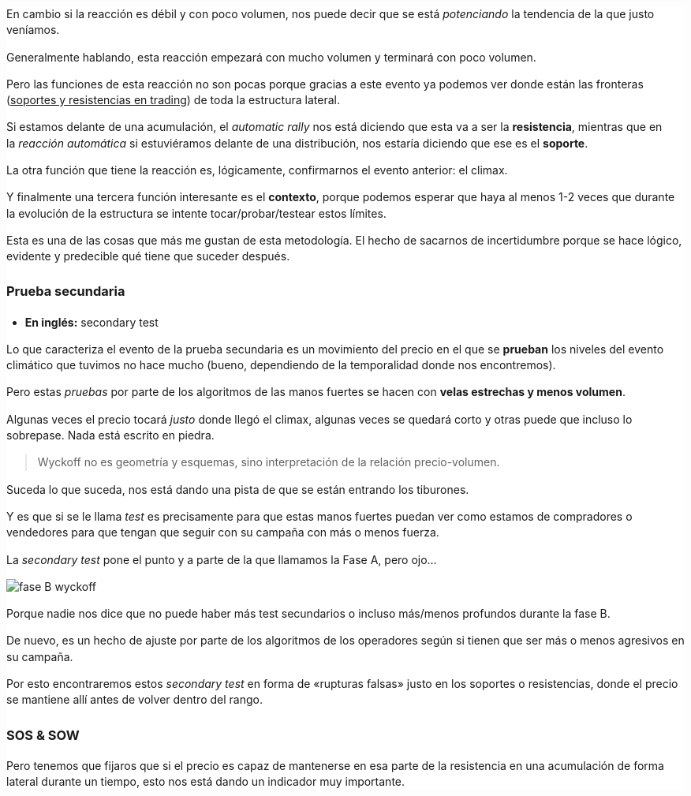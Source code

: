 En cambio si la reacción es débil y con poco volumen, nos puede decir que se está _potenciando_ la tendencia de la que justo veníamos.

Generalmente hablando, esta reacción empezará con mucho volumen y terminará con poco volumen.

Pero las funciones de esta reacción no son pocas porque gracias a este evento ya podemos ver donde están las fronteras ([soportes y resistencias en trading](./soporte-y-resistencia-trading)) de toda la estructura lateral.

Si estamos delante de una acumulación, el _automatic rally_ nos está diciendo que esta va a ser la **resistencia**, mientras que en la _reacción automática_ si estuviéramos delante de una distribución, nos estaría diciendo que ese es el **soporte**.

La otra función que tiene la reacción es, lógicamente, confirmarnos el evento anterior: el climax.

Y finalmente una tercera función interesante es el **contexto**, porque podemos esperar que haya al menos 1-2 veces que durante la evolución de la estructura se intente tocar/probar/testear estos límites.

Esta es una de las cosas que más me gustan de esta metodología. El hecho de sacarnos de incertidumbre porque se hace lógico, evidente y predecible qué tiene que suceder después.

### Prueba secundaria

- **En inglés:** secondary test

Lo que caracteriza el evento de la prueba secundaria es un movimiento del precio en el que se **prueban** los niveles del evento climático que tuvimos no hace mucho (bueno, dependiendo de la temporalidad donde nos encontremos).

Pero estas _pruebas_ por parte de los algoritmos de las manos fuertes se hacen con **velas estrechas y menos volumen**.

Algunas veces el precio tocará _justo_ donde llegó el climax, algunas veces se quedará corto y otras puede que incluso lo sobrepase. Nada está escrito en piedra.

> Wyckoff no es geometría y esquemas, sino interpretación de la relación precio-volumen.

Suceda lo que suceda, nos está dando una pista de que se están entrando los tiburones.

Y es que si se le llama _test_ es precisamente para que estas manos fuertes puedan ver como estamos de compradores o vendedores para que tengan que seguir con su campaña con más o menos fuerza.

La _secondary test_ pone el punto y a parte de la que llamamos la Fase A, pero ojo…

![fase B wyckoff](./wp-content/uploads/2024/06fase-B-wyckoff.jpeg)

Porque nadie nos dice que no puede haber más test secundarios o incluso más/menos profundos durante la fase B.

De nuevo, es un hecho de ajuste por parte de los algoritmos de los operadores según si tienen que ser más o menos agresivos en su campaña.

Por esto encontraremos estos _secondary test_ en forma de «rupturas falsas» justo en los soportes o resistencias, donde el precio se mantiene allí antes de volver dentro del rango.

### SOS & SOW

Pero tenemos que fijaros que si el precio es capaz de mantenerse en esa parte de la resistencia en una acumulación de forma lateral durante un tiempo, esto nos está dando un indicador muy importante.
